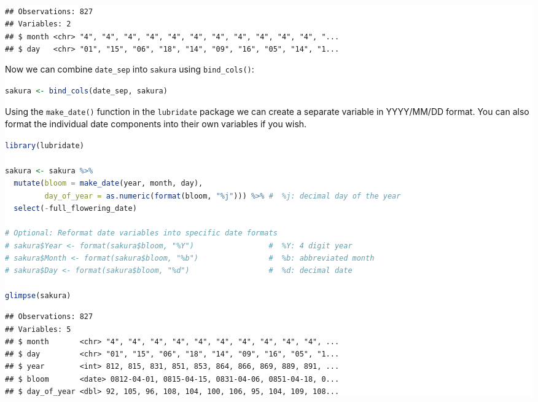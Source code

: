     ## Observations: 827
    ## Variables: 2
    ## $ month <chr> "4", "4", "4", "4", "4", "4", "4", "4", "4", "4", "4", "...
    ## $ day   <chr> "01", "15", "06", "18", "14", "09", "16", "05", "14", "1...

Now we can combine `date_sep` into `sakura` using `bind_cols()`:

``` r
sakura <- bind_cols(date_sep, sakura)   
```

Using the `make_date()` function in the `lubridate` package we can create a separate variable in YYYY/MM/DD format. You can also format the individual date components into their own variables if you wish.

``` r
library(lubridate)

sakura <- sakura %>% 
  mutate(bloom = make_date(year, month, day),
         day_of_year = as.numeric(format(bloom, "%j"))) %>% #  %j: decimal day of the year
  select(-full_flowering_date)                     

# Optional: Reformat date variables into specific date formats
# sakura$Year <- format(sakura$bloom, "%Y")                 #  %Y: 4 digit year
# sakura$Month <- format(sakura$bloom, "%b")                #  %b: abbreviated month
# sakura$Day <- format(sakura$bloom, "%d")                  #  %d: decimal date

glimpse(sakura)
```

    ## Observations: 827
    ## Variables: 5
    ## $ month       <chr> "4", "4", "4", "4", "4", "4", "4", "4", "4", "4", ...
    ## $ day         <chr> "01", "15", "06", "18", "14", "09", "16", "05", "1...
    ## $ year        <int> 812, 815, 831, 851, 853, 864, 866, 869, 889, 891, ...
    ## $ bloom       <date> 0812-04-01, 0815-04-15, 0831-04-06, 0851-04-18, 0...
    ## $ day_of_year <dbl> 92, 105, 96, 108, 104, 100, 106, 95, 104, 109, 108...
